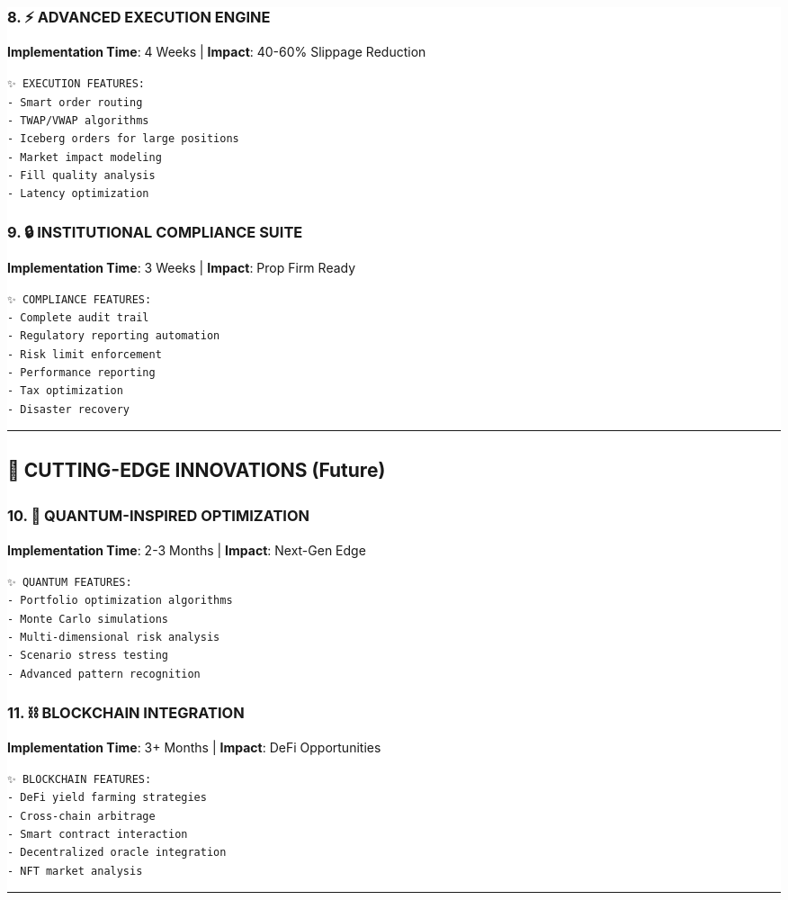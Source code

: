 ### 8. ⚡ **ADVANCED EXECUTION ENGINE**
**Implementation Time**: 4 Weeks | **Impact**: 40-60% Slippage Reduction

```
✨ EXECUTION FEATURES:
- Smart order routing
- TWAP/VWAP algorithms
- Iceberg orders for large positions
- Market impact modeling
- Fill quality analysis
- Latency optimization
```

### 9. 🔒 **INSTITUTIONAL COMPLIANCE SUITE**
**Implementation Time**: 3 Weeks | **Impact**: Prop Firm Ready

```
✨ COMPLIANCE FEATURES:
- Complete audit trail
- Regulatory reporting automation
- Risk limit enforcement
- Performance reporting
- Tax optimization
- Disaster recovery
```

---

## 🌟 CUTTING-EDGE INNOVATIONS (Future)

### 10. 🔮 **QUANTUM-INSPIRED OPTIMIZATION**
**Implementation Time**: 2-3 Months | **Impact**: Next-Gen Edge

```
✨ QUANTUM FEATURES:
- Portfolio optimization algorithms
- Monte Carlo simulations
- Multi-dimensional risk analysis
- Scenario stress testing
- Advanced pattern recognition
```

### 11. ⛓️ **BLOCKCHAIN INTEGRATION**
**Implementation Time**: 3+ Months | **Impact**: DeFi Opportunities

```
✨ BLOCKCHAIN FEATURES:
- DeFi yield farming strategies
- Cross-chain arbitrage
- Smart contract interaction
- Decentralized oracle integration
- NFT market analysis
```

---